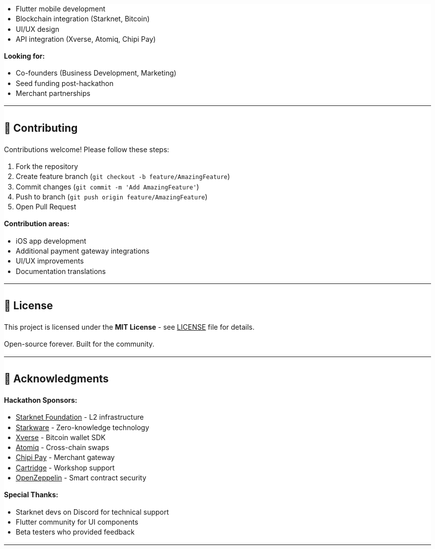 - Flutter mobile development
- Blockchain integration (Starknet, Bitcoin)
- UI/UX design
- API integration (Xverse, Atomiq, Chipi Pay)

**Looking for:**
- Co-founders (Business Development, Marketing)
- Seed funding post-hackathon
- Merchant partnerships

---

## 🤝 Contributing

Contributions welcome! Please follow these steps:

1. Fork the repository
2. Create feature branch (`git checkout -b feature/AmazingFeature`)
3. Commit changes (`git commit -m 'Add AmazingFeature'`)
4. Push to branch (`git push origin feature/AmazingFeature`)
5. Open Pull Request

**Contribution areas:**
- iOS app development
- Additional payment gateway integrations
- UI/UX improvements
- Documentation translations

---

## 📄 License

This project is licensed under the **MIT License** - see [LICENSE](LICENSE) file for details.

Open-source forever. Built for the community.

---

## 🙏 Acknowledgments

**Hackathon Sponsors:**
- [Starknet Foundation](https://starknet.io) - L2 infrastructure
- [Starkware](https://starkware.co) - Zero-knowledge technology
- [Xverse](https://xverse.app) - Bitcoin wallet SDK
- [Atomiq](https://atomiq.xyz) - Cross-chain swaps
- [Chipi Pay](https://chipipay.com) - Merchant gateway
- [Cartridge](https://cartridge.gg) - Workshop support
- [OpenZeppelin](https://openzeppelin.com) - Smart contract security

**Special Thanks:**
- Starknet devs on Discord for technical support
- Flutter community for UI components
- Beta testers who provided feedback

---